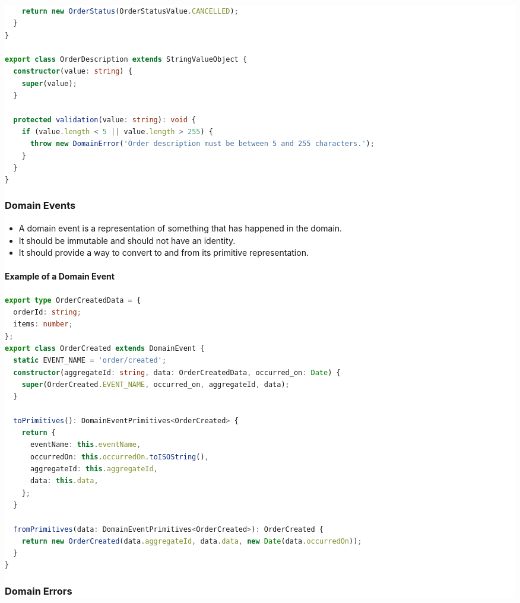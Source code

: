 ```typescript
    return new OrderStatus(OrderStatusValue.CANCELLED);
  }
}

export class OrderDescription extends StringValueObject {
  constructor(value: string) {
    super(value);
  }

  protected validation(value: string): void {
    if (value.length < 5 || value.length > 255) {
      throw new DomainError('Order description must be between 5 and 255 characters.');
    }
  }
}
```

### Domain Events

- A domain event is a representation of something that has happened in the domain.
- It should be immutable and should not have an identity.
- It should provide a way to convert to and from its primitive representation.

#### Example of a Domain Event

```typescript
export type OrderCreatedData = {
  orderId: string;
  items: number;
};
export class OrderCreated extends DomainEvent {
  static EVENT_NAME = 'order/created';
  constructor(aggregateId: string, data: OrderCreatedData, occurred_on: Date) {
    super(OrderCreated.EVENT_NAME, occurred_on, aggregateId, data);
  }

  toPrimitives(): DomainEventPrimitives<OrderCreated> {
    return {
      eventName: this.eventName,
      occurredOn: this.occurredOn.toISOString(),
      aggregateId: this.aggregateId,
      data: this.data,
    };
  }

  fromPrimitives(data: DomainEventPrimitives<OrderCreated>): OrderCreated {
    return new OrderCreated(data.aggregateId, data.data, new Date(data.occurredOn));
  }
}
```

### Domain Errors
